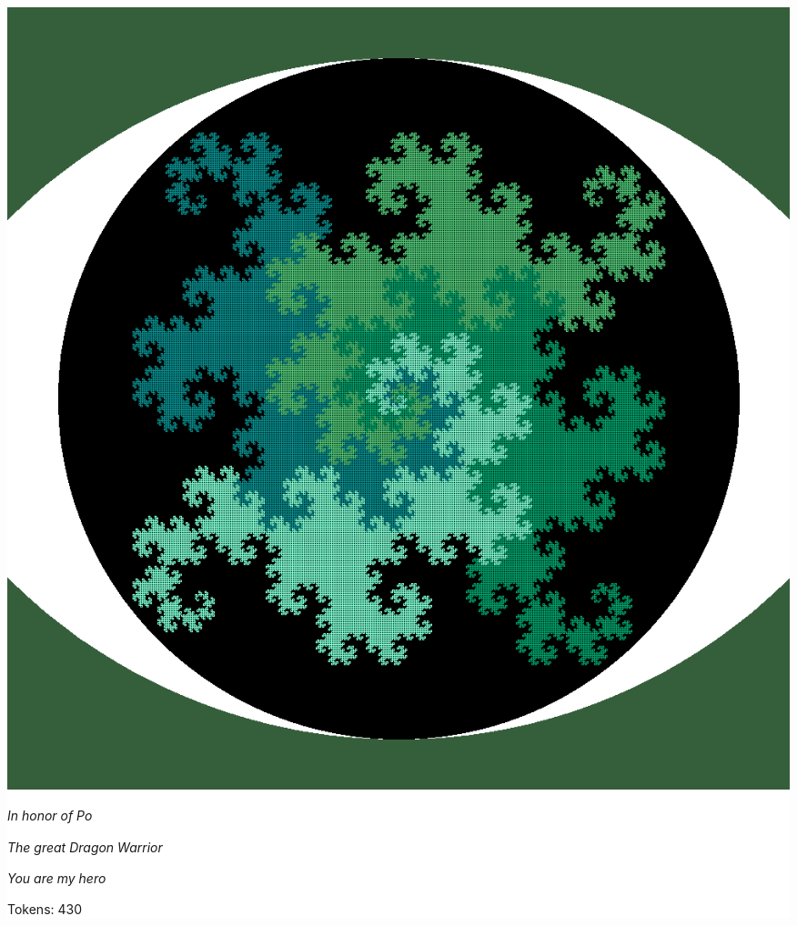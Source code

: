 ![](./images/eye_of_the_dragon(curve).png)

*In honor of Po*

*The great Dragon Warrior*

*You are my hero*

Tokens: 430
